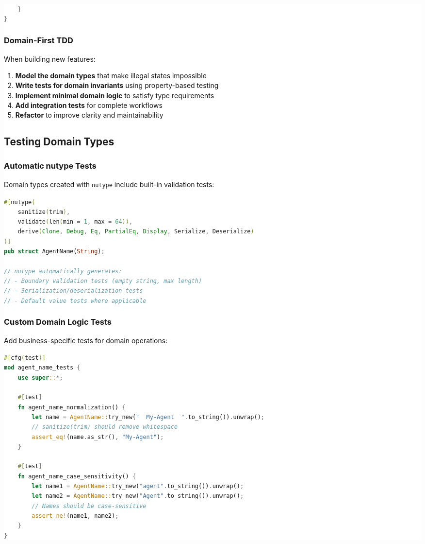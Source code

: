 ```rust
    }
}
```

### Domain-First TDD

When building new features:

1. **Model the domain types** that make illegal states impossible
2. **Write tests for domain invariants** using property-based testing
3. **Implement minimal domain logic** to satisfy type requirements
4. **Add integration tests** for complete workflows
5. **Refactor** to improve clarity and maintainability

## Testing Domain Types

### Automatic nutype Tests

Domain types created with `nutype` include built-in validation tests:

```rust
#[nutype(
    sanitize(trim),
    validate(len(min = 1, max = 64)),
    derive(Clone, Debug, Eq, PartialEq, Display, Serialize, Deserialize)
)]
pub struct AgentName(String);

// nutype automatically generates:
// - Boundary validation tests (empty string, max length)
// - Serialization/deserialization tests
// - Default value tests where applicable
```

### Custom Domain Logic Tests

Add business-specific tests for domain operations:

```rust
#[cfg(test)]
mod agent_name_tests {
    use super::*;

    #[test]
    fn agent_name_normalization() {
        let name = AgentName::try_new("  My-Agent  ".to_string()).unwrap();
        // sanitize(trim) should remove whitespace
        assert_eq!(name.as_str(), "My-Agent");
    }

    #[test]
    fn agent_name_case_sensitivity() {
        let name1 = AgentName::try_new("agent".to_string()).unwrap();
        let name2 = AgentName::try_new("Agent".to_string()).unwrap();
        // Names should be case-sensitive
        assert_ne!(name1, name2);
    }
}
```
